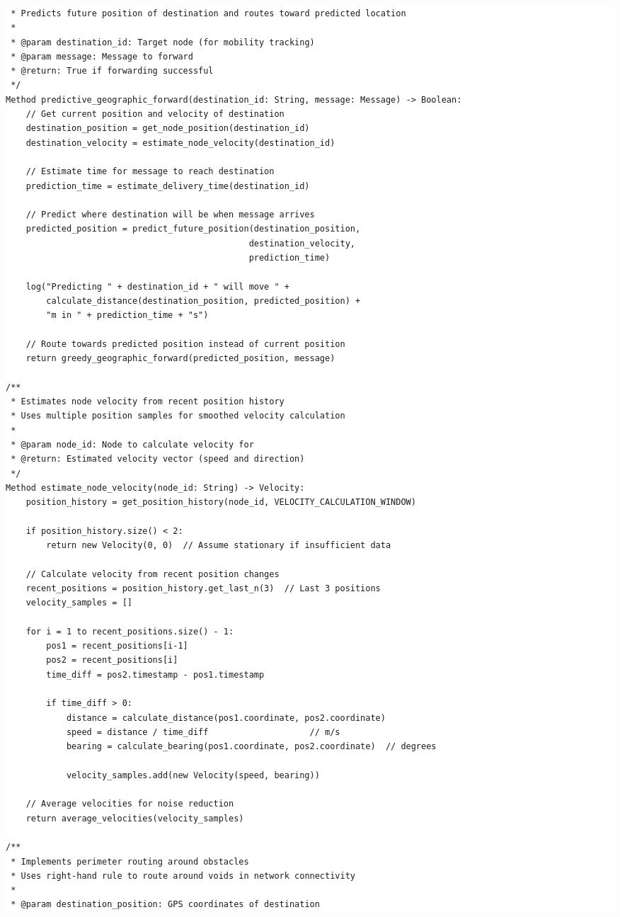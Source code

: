 ```
 * Predicts future position of destination and routes toward predicted location
 *
 * @param destination_id: Target node (for mobility tracking)
 * @param message: Message to forward
 * @return: True if forwarding successful
 */
Method predictive_geographic_forward(destination_id: String, message: Message) -> Boolean:
    // Get current position and velocity of destination
    destination_position = get_node_position(destination_id)
    destination_velocity = estimate_node_velocity(destination_id)
    
    // Estimate time for message to reach destination
    prediction_time = estimate_delivery_time(destination_id)
    
    // Predict where destination will be when message arrives
    predicted_position = predict_future_position(destination_position, 
                                                destination_velocity, 
                                                prediction_time)
    
    log("Predicting " + destination_id + " will move " + 
        calculate_distance(destination_position, predicted_position) + 
        "m in " + prediction_time + "s")
    
    // Route towards predicted position instead of current position
    return greedy_geographic_forward(predicted_position, message)

/**
 * Estimates node velocity from recent position history
 * Uses multiple position samples for smoothed velocity calculation
 *
 * @param node_id: Node to calculate velocity for
 * @return: Estimated velocity vector (speed and direction)
 */
Method estimate_node_velocity(node_id: String) -> Velocity:
    position_history = get_position_history(node_id, VELOCITY_CALCULATION_WINDOW)
    
    if position_history.size() < 2:
        return new Velocity(0, 0)  // Assume stationary if insufficient data
    
    // Calculate velocity from recent position changes
    recent_positions = position_history.get_last_n(3)  // Last 3 positions
    velocity_samples = []
    
    for i = 1 to recent_positions.size() - 1:
        pos1 = recent_positions[i-1]
        pos2 = recent_positions[i]
        time_diff = pos2.timestamp - pos1.timestamp
        
        if time_diff > 0:
            distance = calculate_distance(pos1.coordinate, pos2.coordinate)
            speed = distance / time_diff                    // m/s
            bearing = calculate_bearing(pos1.coordinate, pos2.coordinate)  // degrees
            
            velocity_samples.add(new Velocity(speed, bearing))
    
    // Average velocities for noise reduction
    return average_velocities(velocity_samples)

/**
 * Implements perimeter routing around obstacles
 * Uses right-hand rule to route around voids in network connectivity
 *
 * @param destination_position: GPS coordinates of destination
```